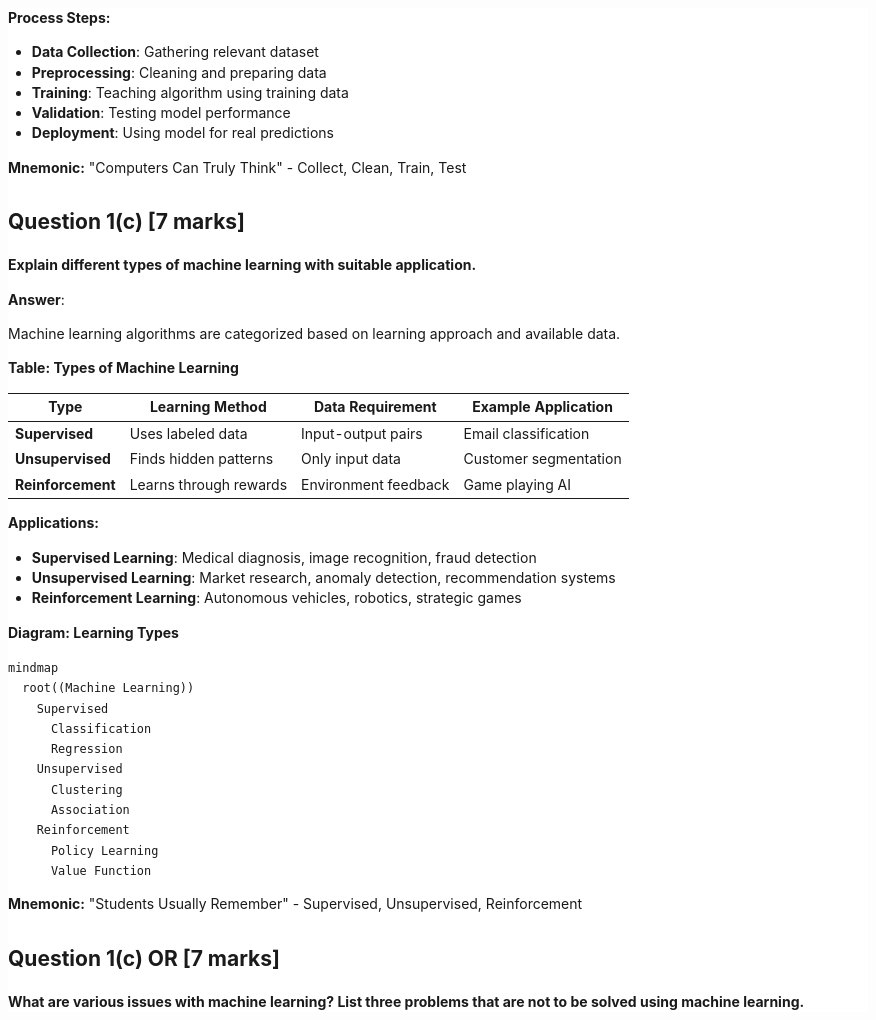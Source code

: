 **Process Steps:**

- **Data Collection**: Gathering relevant dataset
- **Preprocessing**: Cleaning and preparing data
- **Training**: Teaching algorithm using training data
- **Validation**: Testing model performance
- **Deployment**: Using model for real predictions

**Mnemonic:** "Computers Can Truly Think" - Collect, Clean, Train, Test

## Question 1(c) [7 marks]

**Explain different types of machine learning with suitable application.**

**Answer**:

Machine learning algorithms are categorized based on learning approach and available data.

**Table: Types of Machine Learning**

| Type | Learning Method | Data Requirement | Example Application |
|------|----------------|------------------|-------------------|
| **Supervised** | Uses labeled data | Input-output pairs | Email classification |
| **Unsupervised** | Finds hidden patterns | Only input data | Customer segmentation |
| **Reinforcement** | Learns through rewards | Environment feedback | Game playing AI |

**Applications:**

- **Supervised Learning**: Medical diagnosis, image recognition, fraud detection
- **Unsupervised Learning**: Market research, anomaly detection, recommendation systems  
- **Reinforcement Learning**: Autonomous vehicles, robotics, strategic games

**Diagram: Learning Types**

```mermaid
mindmap
  root((Machine Learning))
    Supervised
      Classification
      Regression
    Unsupervised
      Clustering
      Association
    Reinforcement
      Policy Learning
      Value Function
```

**Mnemonic:** "Students Usually Remember" - Supervised, Unsupervised, Reinforcement

## Question 1(c) OR [7 marks]

**What are various issues with machine learning? List three problems that are not to be solved using machine learning.**
